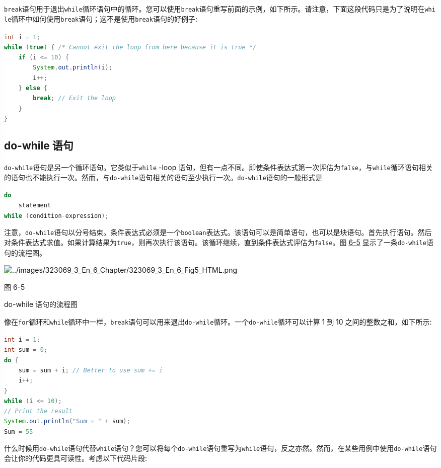 `break`语句用于退出`while`循环语句中的循环。您可以使用`break`语句重写前面的示例，如下所示。请注意，下面这段代码只是为了说明在`while`循环中如何使用`break`语句；这不是使用`break`语句的好例子:

```java
int i = 1;
while (true) { /* Cannot exit the loop from here because it is true */
    if (i <= 10) {
        System.out.println(i);
        i++;
    } else {
        break; // Exit the loop
    }
}

```

## do-while 语句

`do-while`语句是另一个循环语句。它类似于`while` -loop 语句，但有一点不同。即使条件表达式第一次评估为`false`，与`while`循环语句相关的语句也不能执行一次。然而，与`do-while`语句相关的语句至少执行一次。`do-while`语句的一般形式是

```java
do
    statement
while (condition-expression);

```

注意，`do-while`语句以分号结束。条件表达式必须是一个`boolean`表达式。该语句可以是简单语句，也可以是块语句。首先执行语句。然后对条件表达式求值。如果计算结果为`true`，则再次执行该语句。该循环继续，直到条件表达式评估为`false`。图 [6-5](#Fig5) 显示了一条`do-while`语句的流程图。

![../images/323069_3_En_6_Chapter/323069_3_En_6_Fig5_HTML.png](../images/323069_3_En_6_Chapter/323069_3_En_6_Fig5_HTML.png)

图 6-5

do-while 语句的流程图

像在`for`循环和`while`循环中一样，`break`语句可以用来退出`do-while`循环。一个`do-while`循环可以计算 1 到 10 之间的整数之和，如下所示:

```java
int i = 1;
int sum = 0;
do {
    sum = sum + i; // Better to use sum += i
    i++;
}
while (i <= 10);
// Print the result
System.out.println("Sum = " + sum);
Sum = 55

```

什么时候用`do-while`语句代替`while`语句？您可以将每个`do-while`语句重写为`while`语句，反之亦然。然而，在某些用例中使用`do-while`语句会让你的代码更具可读性。考虑以下代码片段:
